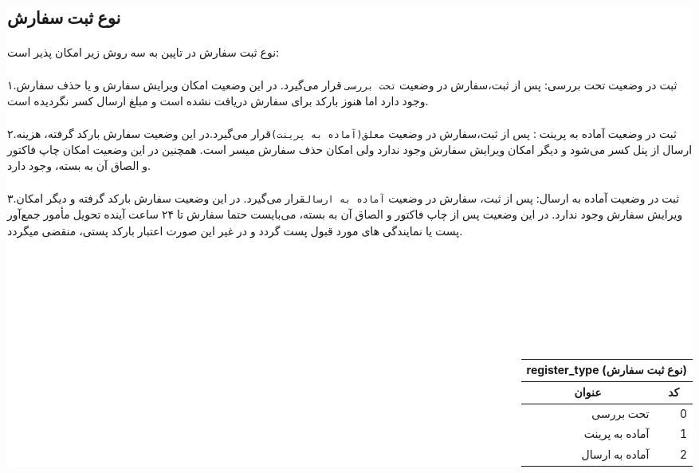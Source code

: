 </div>


</div>

<div class="middle">
<div class="right-section">

<h2 id="register_type">نوع ثبت سفارش </h2>

نوع ثبت سفارش در تاپین به سه روش زیر امکان پذیر است:<br/><br/>
۱.ثبت در وضعیت تحت بررسی: پس از ثبت،سفارش در وضعیت `تحت بررسی` قرار می‌گیرد. در این وضعیت امکان ویرایش سفارش و یا حذف سفارش وجود دارد اما هنوز بارکد برای سفارش دریافت نشده است و مبلغ ارسال کسر نگردیده است.<br/><br/>
۲.ثبت در وضعیت آماده به پرینت : پس از ثبت،سفارش در وضعیت `معلق(آماده به پرینت)`قرار می‌گیرد.در این وضعیت سفارش بارکد گرفته، هزینه ارسال از پنل کسر می‌شود و دیگر امکان ویرایش سفارش وجود ندارد ولی امکان حذف سفارش میسر است. همچنین در این وضعیت امکان چاپ فاکتور و الصاق آن به بسته، وجود دارد.<br/><br/>
۳.ثبت در وضعیت آماده به ارسال: پس از ثبت، سفارش در وضعیت `آماده به ارسال`قرار می‌گیرد. در این وضعیت سفارش بارکد گرفته و دیگر امکان ویرایش سفارش وجود ندارد. در این وضعیت پس از چاپ فاکتور و الصاق آن به بسته، می‌بایست حتما سفارش تا ۲۴ ساعت آینده تحویل مأمور جمع‌آور پست یا نمایندگی های مورد قبول پست گردد و در غیر این صورت اعتبار بارکد پستی، منقضی میگردد.

</div>
<div class="left-section">
<br/><br/><br/><br/><br/><br/>
<table  dir="rtl">
  <thead>
    <tr>
      <th colspan="2">(نوع ثبت سفارش) register_type</th>
    </tr>
    <tr>
      <th>کد</th>
      <th>عنوان</th>
    </tr>
  </thead>
  <tbody>
    <tr>
      <td>0</td>
      <td>تحت بررسی</td>
    </tr>
    <tr>
      <td>1</td>
      <td>آماده به پرینت</td>
    </tr>
    <tr>
      <td>2</td>
      <td>آماده به ارسال</td>
    </tr>
  </tbody>
</table>

</div>

</div>
